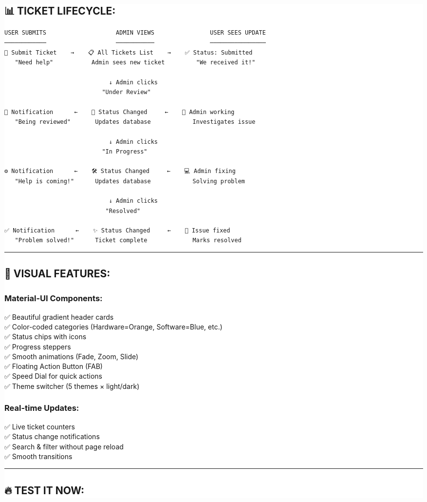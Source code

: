 
## 📊 **TICKET LIFECYCLE:**

```
USER SUBMITS                    ADMIN VIEWS                USER SEES UPDATE
────────────                    ───────────                ────────────────
🎫 Submit Ticket    →    📋 All Tickets List    →    ✅ Status: Submitted
   "Need help"           Admin sees new ticket         "We received it!"

                              ↓ Admin clicks 
                            "Under Review"

👀 Notification      ←    🔄 Status Changed     ←    📝 Admin working
   "Being reviewed"       Updates database            Investigates issue

                              ↓ Admin clicks
                            "In Progress"

⚙️ Notification      ←    🛠️ Status Changed     ←    💻 Admin fixing
   "Help is coming!"      Updates database            Solving problem

                              ↓ Admin clicks
                             "Resolved"

✅ Notification      ←    ✨ Status Changed     ←    🎉 Issue fixed
   "Problem solved!"      Ticket complete             Marks resolved
```

---

## 🎨 **VISUAL FEATURES:**

### **Material-UI Components:**
✅ Beautiful gradient header cards  
✅ Color-coded categories (Hardware=Orange, Software=Blue, etc.)  
✅ Status chips with icons  
✅ Progress steppers  
✅ Smooth animations (Fade, Zoom, Slide)  
✅ Floating Action Button (FAB)  
✅ Speed Dial for quick actions  
✅ Theme switcher (5 themes × light/dark)  

### **Real-time Updates:**
✅ Live ticket counters  
✅ Status change notifications  
✅ Search & filter without page reload  
✅ Smooth transitions  

---

## 🔥 **TEST IT NOW:**

